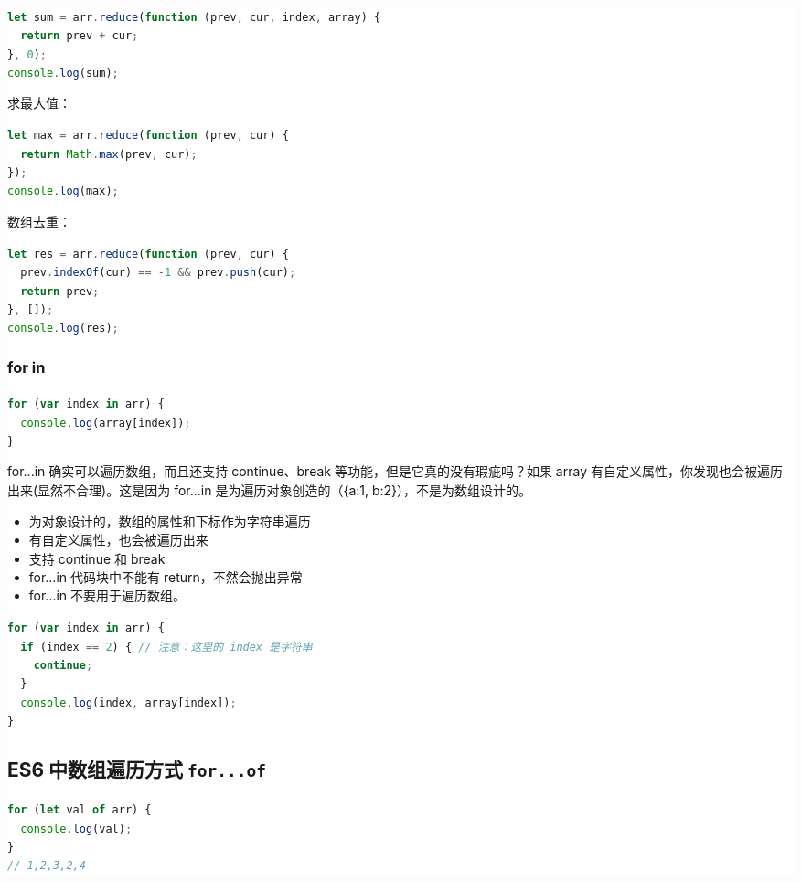 ```js
let sum = arr.reduce(function (prev, cur, index, array) {
  return prev + cur;
}, 0);
console.log(sum);
```

求最大值：

```js
let max = arr.reduce(function (prev, cur) {
  return Math.max(prev, cur);
});
console.log(max);
```

数组去重：

```js
let res = arr.reduce(function (prev, cur) {
  prev.indexOf(cur) == -1 && prev.push(cur);
  return prev;
}, []);
console.log(res);
```

### for in

```js
for (var index in arr) {
  console.log(array[index]);
}
```

for...in 确实可以遍历数组，而且还支持 continue、break 等功能，但是它真的没有瑕疵吗？如果 array 有自定义属性，你发现也会被遍历出来(显然不合理)。这是因为 for...in 是为遍历对象创造的（{a:1, b:2}），不是为数组设计的。

- 为对象设计的，数组的属性和下标作为字符串遍历
- 有自定义属性，也会被遍历出来
- 支持 continue 和 break
- for…in 代码块中不能有 return，不然会抛出异常
- for...in 不要用于遍历数组。

```js
for (var index in arr) {
  if (index == 2) { // 注意：这里的 index 是字符串
    continue;
  }
  console.log(index, array[index]);
}
```

## ES6 中数组遍历方式 `for...of`

```js
for (let val of arr) {
  console.log(val);
}
// 1,2,3,2,4
```
